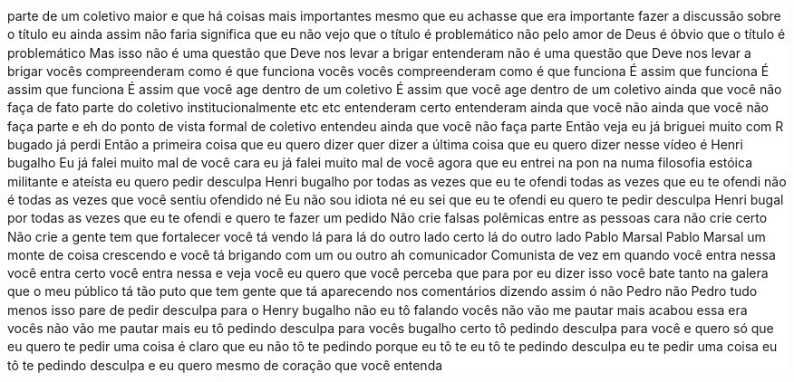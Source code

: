 parte de um coletivo maior e que há
coisas mais importantes mesmo que eu
achasse que era importante fazer a
discussão sobre o título eu ainda assim
não faria significa que eu não vejo que
o título é problemático não pelo amor de
Deus é óbvio que o título é problemático
Mas isso não é uma questão que Deve nos
levar a brigar entenderam não é uma
questão que Deve nos levar a brigar
vocês compreenderam como é que funciona
vocês vocês compreenderam como é que
funciona É assim que funciona É assim
que funciona É assim que você age dentro
de um coletivo É assim que você age
dentro de um coletivo ainda que você não
faça de fato parte do coletivo
institucionalmente etc etc
entenderam certo entenderam ainda que
você não ainda que você não faça parte e
eh do ponto de vista formal de coletivo
entendeu ainda que você não faça parte
Então veja eu já briguei muito com R
bugado já perdi Então a primeira coisa
que eu quero dizer quer dizer a última
coisa que eu quero dizer nesse vídeo é
Henri bugalho Eu já falei muito mal de
você cara eu já falei muito mal de você
agora que eu entrei na pon na numa
filosofia estóica militante e ateísta eu
quero pedir desculpa Henri bugalho por
todas as vezes que eu te ofendi todas as
vezes que eu te ofendi não é todas as
vezes que você sentiu ofendido né Eu não
sou idiota né eu sei que eu te ofendi eu
quero te pedir desculpa Henri bugal por
todas as vezes que eu te ofendi e quero
te fazer um
pedido Não crie falsas polêmicas entre
as pessoas cara não crie certo Não crie
a gente tem que fortalecer você tá vendo
lá para lá do outro lado certo lá do
outro lado Pablo Marsal Pablo Marsal um
monte de coisa crescendo e você tá
brigando com um ou outro
ah comunicador Comunista de vez em
quando você entra nessa você entra certo
você entra nessa e veja você eu quero
que você perceba que para por eu dizer
isso você bate tanto na galera que o meu
público tá tão puto que tem gente que tá
aparecendo nos comentários dizendo assim
ó não Pedro não Pedro tudo menos isso
pare de pedir desculpa para o Henry
bugalho não eu tô falando vocês não vão
me pautar mais acabou essa era vocês não
vão me pautar mais eu tô pedindo
desculpa para vocês bugalho certo tô
pedindo desculpa para você e quero só
que eu quero te pedir uma coisa é claro
que eu não tô te pedindo porque eu tô te
eu tô te pedindo desculpa eu te pedir
uma coisa eu tô te pedindo desculpa e eu
quero mesmo de coração que você entenda